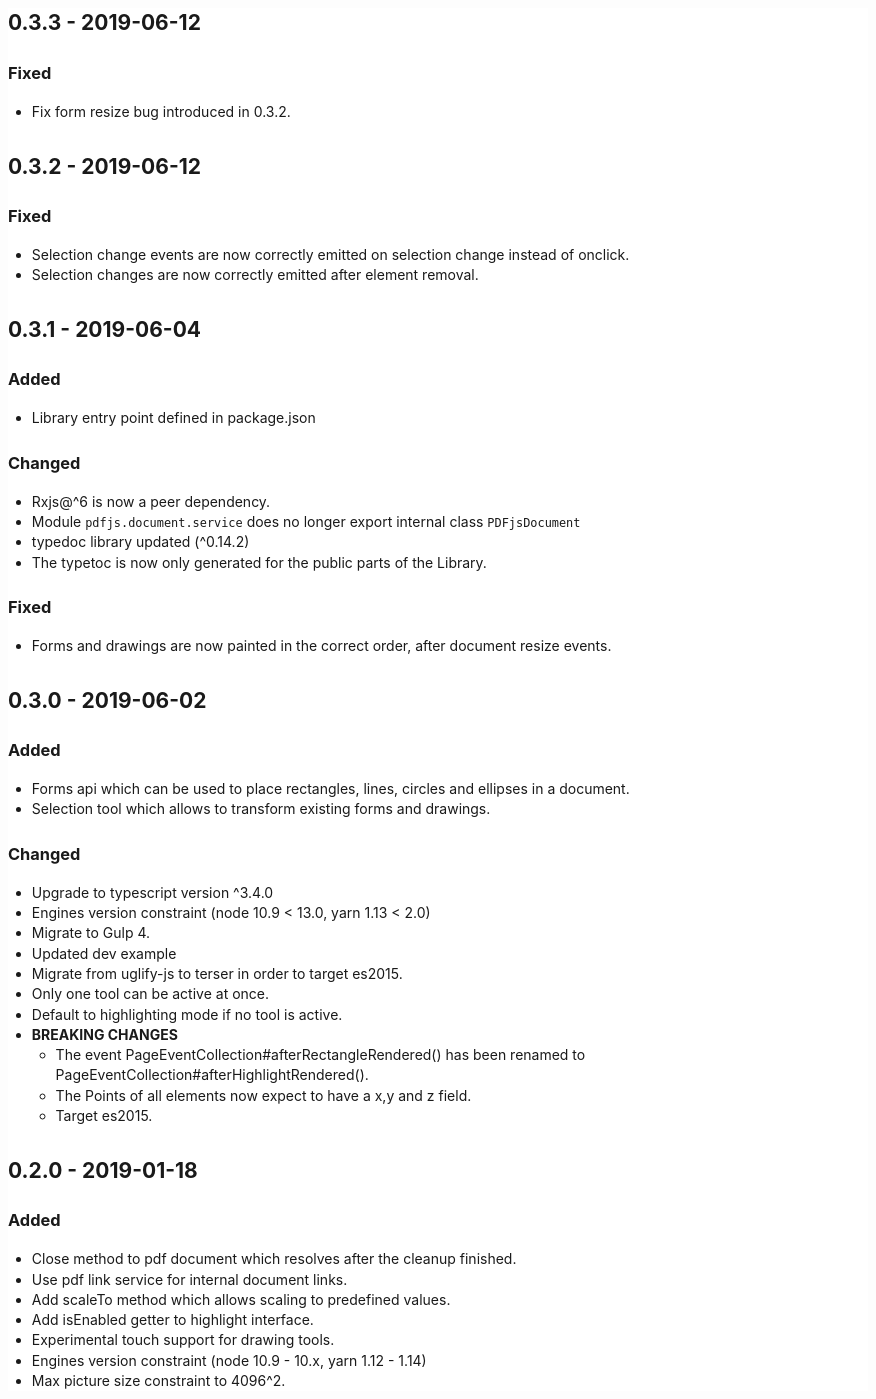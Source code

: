## 0.3.3 - 2019-06-12
### Fixed
* Fix form resize bug introduced in 0.3.2.

## 0.3.2 - 2019-06-12
### Fixed
* Selection change events are now correctly emitted on selection change instead of onclick.
* Selection changes are now correctly emitted after element removal.

## 0.3.1 - 2019-06-04
### Added
* Library entry point defined in package.json
### Changed
* Rxjs@^6 is now a peer dependency.
* Module `pdfjs.document.service` does no longer export internal class `PDFjsDocument`
* typedoc library updated (^0.14.2)
* The typetoc is now only generated for the public parts of the Library.  
### Fixed
* Forms and drawings are now painted in the correct order, 
after document resize events.

## 0.3.0 - 2019-06-02
### Added
* Forms api which can be used to place rectangles, lines, circles and ellipses
in a document.
* Selection tool which allows to transform existing forms and drawings.
### Changed
* Upgrade to typescript version ^3.4.0
* Engines version constraint (node 10.9 < 13.0, yarn 1.13 < 2.0)
* Migrate to Gulp 4.
* Updated dev example
* Migrate from uglify-js to terser in order to target es2015.
* Only one tool can be active at once.
* Default to highlighting mode if no tool is active.
* **BREAKING CHANGES**
    * The event PageEventCollection#afterRectangleRendered() has
    been renamed to PageEventCollection#afterHighlightRendered().
    * The Points of all elements now expect to have a x,y and z field.
    * Target es2015.

## 0.2.0 - 2019-01-18

### Added
* Close method to pdf document which resolves after the cleanup finished.
* Use pdf link service for internal document links.
* Add scaleTo method which allows scaling to predefined values.
* Add isEnabled getter to highlight interface.
* Experimental touch support for drawing tools.
* Engines version constraint (node 10.9 - 10.x, yarn 1.12 - 1.14)
* Max picture size constraint to 4096^2.
